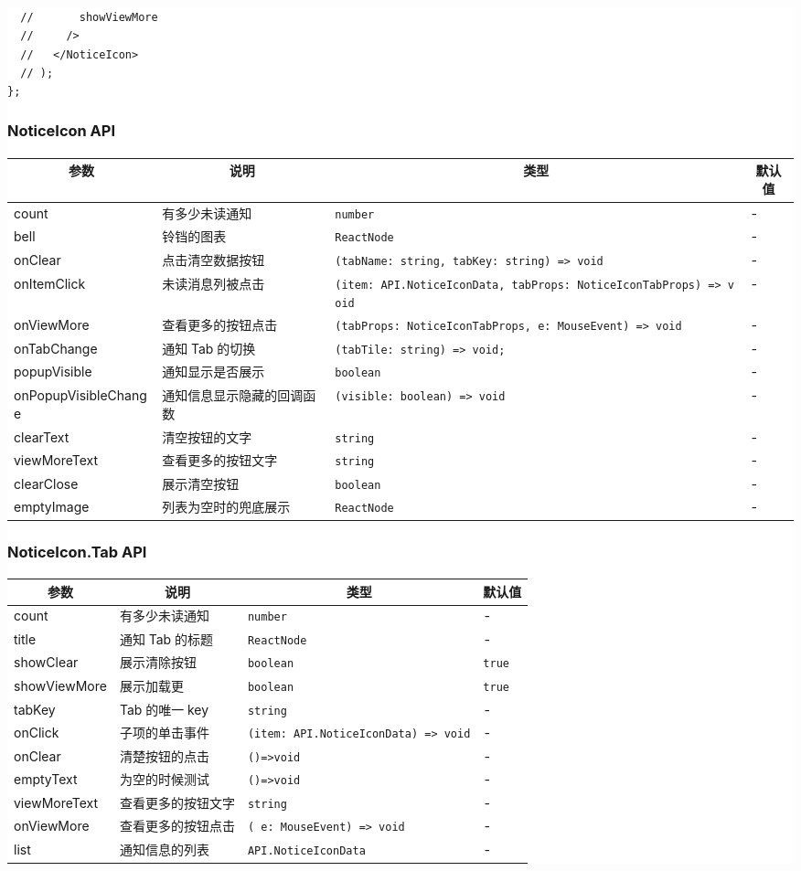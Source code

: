 ```tsx
  //       showViewMore
  //     />
  //   </NoticeIcon>
  // );
};
```

### NoticeIcon API

| 参数 | 说明 | 类型 | 默认值 |
| --- | --- | --- | --- |
| count | 有多少未读通知 | `number` | - |
| bell | 铃铛的图表 | `ReactNode` | - |
| onClear | 点击清空数据按钮 | `(tabName: string, tabKey: string) => void` | - |
| onItemClick | 未读消息列被点击 | `(item: API.NoticeIconData, tabProps: NoticeIconTabProps) => void` | - |
| onViewMore | 查看更多的按钮点击 | `(tabProps: NoticeIconTabProps, e: MouseEvent) => void` | - |
| onTabChange | 通知 Tab 的切换 | `(tabTile: string) => void;` | - |
| popupVisible | 通知显示是否展示 | `boolean` | - |
| onPopupVisibleChange | 通知信息显示隐藏的回调函数 | `(visible: boolean) => void` | - |
| clearText | 清空按钮的文字 | `string` | - |
| viewMoreText | 查看更多的按钮文字 | `string` | - |
| clearClose | 展示清空按钮 | `boolean` | - |
| emptyImage | 列表为空时的兜底展示 | `ReactNode` | - |

### NoticeIcon.Tab API

| 参数         | 说明               | 类型                                 | 默认值 |
| ------------ | ------------------ | ------------------------------------ | ------ |
| count        | 有多少未读通知     | `number`                             | -      |
| title        | 通知 Tab 的标题    | `ReactNode`                          | -      |
| showClear    | 展示清除按钮       | `boolean`                            | `true` |
| showViewMore | 展示加载更         | `boolean`                            | `true` |
| tabKey       | Tab 的唯一 key     | `string`                             | -      |
| onClick      | 子项的单击事件     | `(item: API.NoticeIconData) => void` | -      |
| onClear      | 清楚按钮的点击     | `()=>void`                           | -      |
| emptyText    | 为空的时候测试     | `()=>void`                           | -      |
| viewMoreText | 查看更多的按钮文字 | `string`                             | -      |
| onViewMore   | 查看更多的按钮点击 | `( e: MouseEvent) => void`           | -      |
| list         | 通知信息的列表     | `API.NoticeIconData`                 | -      |
